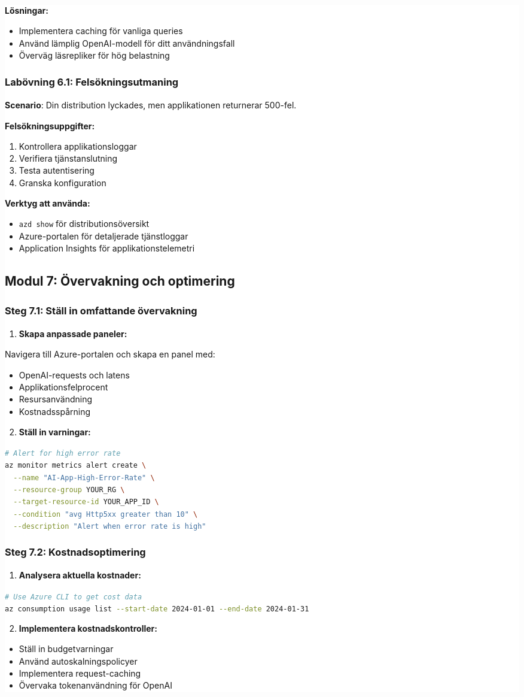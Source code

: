 **Lösningar:**
- Implementera caching för vanliga queries
- Använd lämplig OpenAI-modell för ditt användningsfall
- Överväg läsrepliker för hög belastning

### **Labövning 6.1: Felsökningsutmaning**

**Scenario**: Din distribution lyckades, men applikationen returnerar 500-fel.

**Felsökningsuppgifter:**
1. Kontrollera applikationsloggar
2. Verifiera tjänstanslutning
3. Testa autentisering
4. Granska konfiguration

**Verktyg att använda:**
- `azd show` för distributionsöversikt
- Azure-portalen för detaljerade tjänstloggar
- Application Insights för applikationstelemetri

## Modul 7: Övervakning och optimering

### Steg 7.1: Ställ in omfattande övervakning

1. **Skapa anpassade paneler:**

Navigera till Azure-portalen och skapa en panel med:
- OpenAI-requests och latens
- Applikationsfelprocent
- Resursanvändning
- Kostnadsspårning

2. **Ställ in varningar:**
```bash
# Alert for high error rate
az monitor metrics alert create \
  --name "AI-App-High-Error-Rate" \
  --resource-group YOUR_RG \
  --target-resource-id YOUR_APP_ID \
  --condition "avg Http5xx greater than 10" \
  --description "Alert when error rate is high"
```

### Steg 7.2: Kostnadsoptimering

1. **Analysera aktuella kostnader:**
```bash
# Use Azure CLI to get cost data
az consumption usage list --start-date 2024-01-01 --end-date 2024-01-31
```

2. **Implementera kostnadskontroller:**
- Ställ in budgetvarningar
- Använd autoskalningspolicyer
- Implementera request-caching
- Övervaka tokenanvändning för OpenAI
